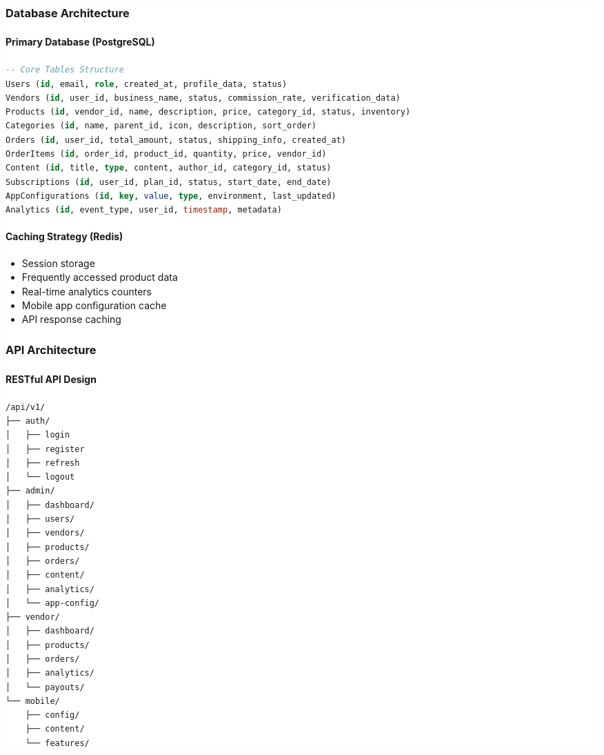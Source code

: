 ### Database Architecture

#### Primary Database (PostgreSQL)
```sql
-- Core Tables Structure
Users (id, email, role, created_at, profile_data, status)
Vendors (id, user_id, business_name, status, commission_rate, verification_data)
Products (id, vendor_id, name, description, price, category_id, status, inventory)
Categories (id, name, parent_id, icon, description, sort_order)
Orders (id, user_id, total_amount, status, shipping_info, created_at)
OrderItems (id, order_id, product_id, quantity, price, vendor_id)
Content (id, title, type, content, author_id, category_id, status)
Subscriptions (id, user_id, plan_id, status, start_date, end_date)
AppConfigurations (id, key, value, type, environment, last_updated)
Analytics (id, event_type, user_id, timestamp, metadata)
```

#### Caching Strategy (Redis)
- Session storage
- Frequently accessed product data
- Real-time analytics counters
- Mobile app configuration cache
- API response caching

### API Architecture

#### RESTful API Design
```
/api/v1/
├── auth/
│   ├── login
│   ├── register
│   ├── refresh
│   └── logout
├── admin/
│   ├── dashboard/
│   ├── users/
│   ├── vendors/
│   ├── products/
│   ├── orders/
│   ├── content/
│   ├── analytics/
│   └── app-config/
├── vendor/
│   ├── dashboard/
│   ├── products/
│   ├── orders/
│   ├── analytics/
│   └── payouts/
└── mobile/
    ├── config/
    ├── content/
    └── features/
```
